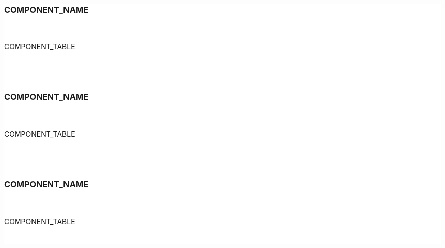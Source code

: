 ### COMPONENT_NAME

<br>

COMPONENT_TABLE

<br>
<br>

### COMPONENT_NAME

<br>

COMPONENT_TABLE

<br>
<br>

### COMPONENT_NAME

<br>

COMPONENT_TABLE

<br>
